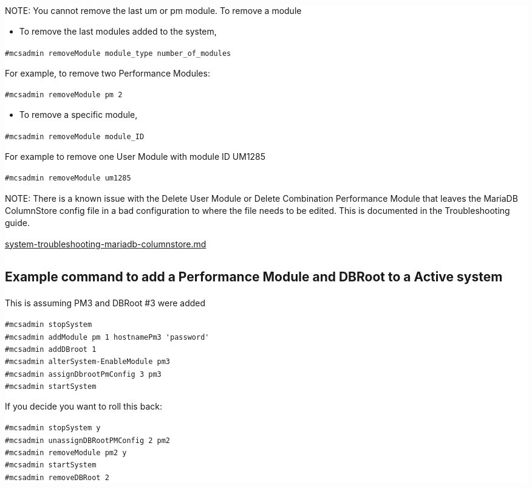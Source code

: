 
NOTE: You cannot remove the last um or pm module.
To remove a module


* To remove the last modules added to the system,


```
#mcsadmin removeModule module_type number_of_modules
```

For example, to remove two Performance Modules:


```
#mcsadmin removeModule pm 2
```

* To remove a specific module,


```
#mcsadmin removeModule module_ID
```

For example to remove one User Module with module ID UM1285


```
#mcsadmin removeModule um1285
```

NOTE: There is a known issue with the Delete User Module or Delete Combination Performance Module that leaves the MariaDB ColumnStore config file in a bad configuration to where the file needs to be edited. This is documented in the Troubleshooting guide.


[system-troubleshooting-mariadb-columnstore.md](../../columnstore-troubleshooting/system-troubleshooting-mariadb-columnstore.md)


## Example command to add a Performance Module and DBRoot to a Active system


This is assuming PM3 and DBRoot #3 were added


```
#mcsadmin stopSystem
#mcsadmin addModule pm 1 hostnamePm3 'password'
#mcsadmin addDBroot 1
#mcsadmin alterSystem-EnableModule pm3
#mcsadmin assignDbrootPmConfig 3 pm3
#mcsadmin startSystem
```

If you decide you want to roll this back:


```
#mcsadmin stopSystem y
#mcsadmin unassignDBRootPMConfig 2 pm2
#mcsadmin removeModule pm2 y
#mcsadmin startSystem
#mcsadmin removeDBRoot 2
```
